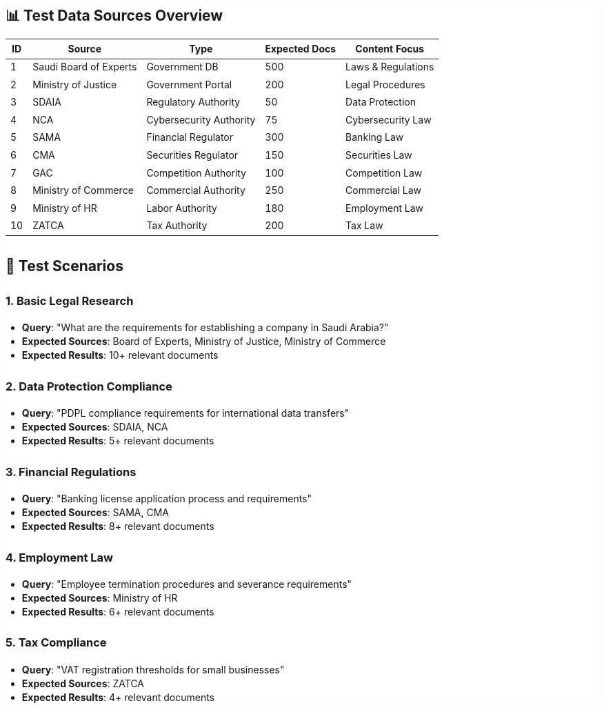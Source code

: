 ## 📊 Test Data Sources Overview

| ID | Source | Type | Expected Docs | Content Focus |
|----|--------|------|---------------|---------------|
| 1 | Saudi Board of Experts | Government DB | 500 | Laws & Regulations |
| 2 | Ministry of Justice | Government Portal | 200 | Legal Procedures |
| 3 | SDAIA | Regulatory Authority | 50 | Data Protection |
| 4 | NCA | Cybersecurity Authority | 75 | Cybersecurity Law |
| 5 | SAMA | Financial Regulator | 300 | Banking Law |
| 6 | CMA | Securities Regulator | 150 | Securities Law |
| 7 | GAC | Competition Authority | 100 | Competition Law |
| 8 | Ministry of Commerce | Commercial Authority | 250 | Commercial Law |
| 9 | Ministry of HR | Labor Authority | 180 | Employment Law |
| 10 | ZATCA | Tax Authority | 200 | Tax Law |

## 🧪 Test Scenarios

### 1. **Basic Legal Research**
- **Query**: "What are the requirements for establishing a company in Saudi Arabia?"
- **Expected Sources**: Board of Experts, Ministry of Justice, Ministry of Commerce
- **Expected Results**: 10+ relevant documents

### 2. **Data Protection Compliance**
- **Query**: "PDPL compliance requirements for international data transfers"
- **Expected Sources**: SDAIA, NCA
- **Expected Results**: 5+ relevant documents

### 3. **Financial Regulations**
- **Query**: "Banking license application process and requirements"
- **Expected Sources**: SAMA, CMA
- **Expected Results**: 8+ relevant documents

### 4. **Employment Law**
- **Query**: "Employee termination procedures and severance requirements"
- **Expected Sources**: Ministry of HR
- **Expected Results**: 6+ relevant documents

### 5. **Tax Compliance**
- **Query**: "VAT registration thresholds for small businesses"
- **Expected Sources**: ZATCA
- **Expected Results**: 4+ relevant documents

